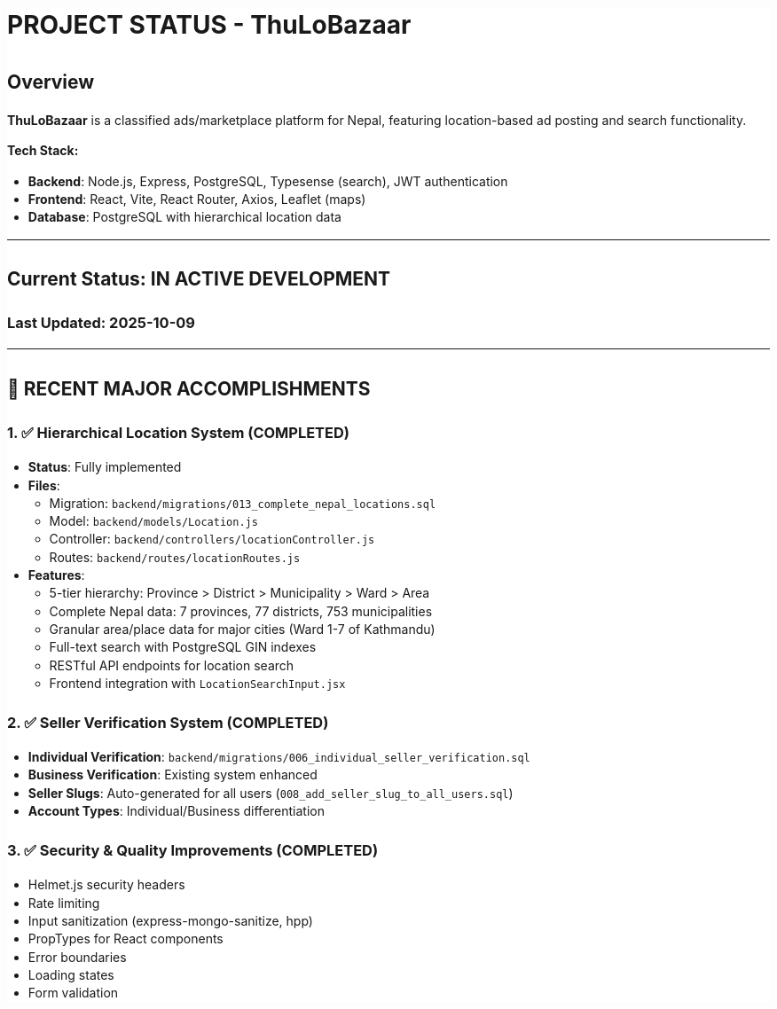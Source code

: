 # PROJECT STATUS - ThuLoBazaar

## Overview
**ThuLoBazaar** is a classified ads/marketplace platform for Nepal, featuring location-based ad posting and search functionality.

**Tech Stack:**
- **Backend**: Node.js, Express, PostgreSQL, Typesense (search), JWT authentication
- **Frontend**: React, Vite, React Router, Axios, Leaflet (maps)
- **Database**: PostgreSQL with hierarchical location data

---

## Current Status: IN ACTIVE DEVELOPMENT

### Last Updated: 2025-10-09

---

## 🎯 RECENT MAJOR ACCOMPLISHMENTS

### 1. ✅ Hierarchical Location System (COMPLETED)
- **Status**: Fully implemented
- **Files**:
  - Migration: `backend/migrations/013_complete_nepal_locations.sql`
  - Model: `backend/models/Location.js`
  - Controller: `backend/controllers/locationController.js`
  - Routes: `backend/routes/locationRoutes.js`
- **Features**:
  - 5-tier hierarchy: Province > District > Municipality > Ward > Area
  - Complete Nepal data: 7 provinces, 77 districts, 753 municipalities
  - Granular area/place data for major cities (Ward 1-7 of Kathmandu)
  - Full-text search with PostgreSQL GIN indexes
  - RESTful API endpoints for location search
  - Frontend integration with `LocationSearchInput.jsx`

### 2. ✅ Seller Verification System (COMPLETED)
- **Individual Verification**: `backend/migrations/006_individual_seller_verification.sql`
- **Business Verification**: Existing system enhanced
- **Seller Slugs**: Auto-generated for all users (`008_add_seller_slug_to_all_users.sql`)
- **Account Types**: Individual/Business differentiation

### 3. ✅ Security & Quality Improvements (COMPLETED)
- Helmet.js security headers
- Rate limiting
- Input sanitization (express-mongo-sanitize, hpp)
- PropTypes for React components
- Error boundaries
- Loading states
- Form validation
